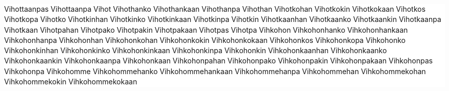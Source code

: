 Vihottaanpas
Vihottaanpa
Vihot
Vihothanko
Vihothankaan
Vihothanpa
Vihothan
Vihotkohan
Vihotkokin
Vihotkokaan
Vihotkos
Vihotkopa
Vihotko
Vihotkinhan
Vihotkinko
Vihotkinkaan
Vihotkinpa
Vihotkin
Vihotkaanhan
Vihotkaanko
Vihotkaankin
Vihotkaanpa
Vihotkaan
Vihotpahan
Vihotpako
Vihotpakin
Vihotpakaan
Vihotpas
Vihotpa
Vihkohon
Vihkohonhanko
Vihkohonhankaan
Vihkohonhanpa
Vihkohonhan
Vihkohonkohan
Vihkohonkokin
Vihkohonkokaan
Vihkohonkos
Vihkohonkopa
Vihkohonko
Vihkohonkinhan
Vihkohonkinko
Vihkohonkinkaan
Vihkohonkinpa
Vihkohonkin
Vihkohonkaanhan
Vihkohonkaanko
Vihkohonkaankin
Vihkohonkaanpa
Vihkohonkaan
Vihkohonpahan
Vihkohonpako
Vihkohonpakin
Vihkohonpakaan
Vihkohonpas
Vihkohonpa
Vihkohomme
Vihkohommehanko
Vihkohommehankaan
Vihkohommehanpa
Vihkohommehan
Vihkohommekohan
Vihkohommekokin
Vihkohommekokaan